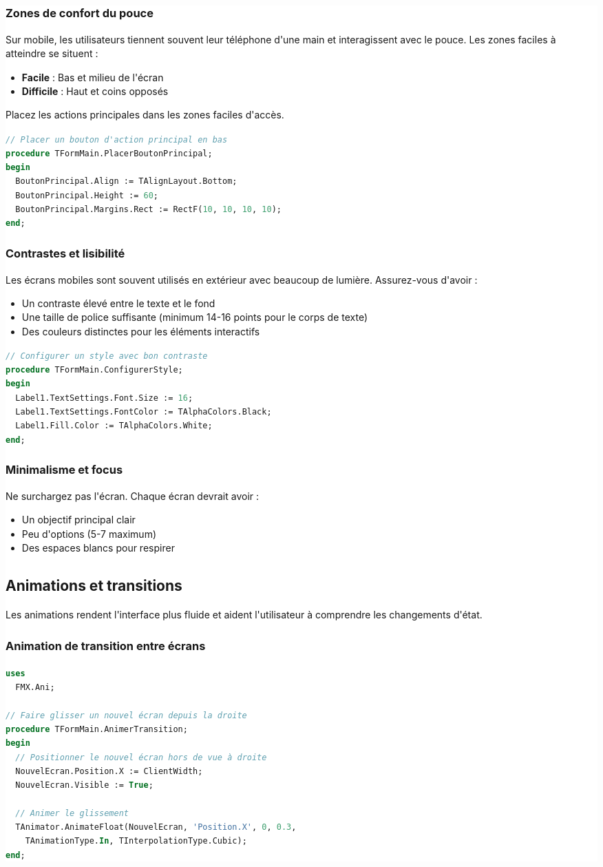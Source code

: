 ### Zones de confort du pouce

Sur mobile, les utilisateurs tiennent souvent leur téléphone d'une main et interagissent avec le pouce. Les zones faciles à atteindre se situent :
- **Facile** : Bas et milieu de l'écran
- **Difficile** : Haut et coins opposés

Placez les actions principales dans les zones faciles d'accès.

```pascal
// Placer un bouton d'action principal en bas
procedure TFormMain.PlacerBoutonPrincipal;
begin
  BoutonPrincipal.Align := TAlignLayout.Bottom;
  BoutonPrincipal.Height := 60;
  BoutonPrincipal.Margins.Rect := RectF(10, 10, 10, 10);
end;
```

### Contrastes et lisibilité

Les écrans mobiles sont souvent utilisés en extérieur avec beaucoup de lumière. Assurez-vous d'avoir :
- Un contraste élevé entre le texte et le fond
- Une taille de police suffisante (minimum 14-16 points pour le corps de texte)
- Des couleurs distinctes pour les éléments interactifs

```pascal
// Configurer un style avec bon contraste
procedure TFormMain.ConfigurerStyle;
begin
  Label1.TextSettings.Font.Size := 16;
  Label1.TextSettings.FontColor := TAlphaColors.Black;
  Label1.Fill.Color := TAlphaColors.White;
end;
```

### Minimalisme et focus

Ne surchargez pas l'écran. Chaque écran devrait avoir :
- Un objectif principal clair
- Peu d'options (5-7 maximum)
- Des espaces blancs pour respirer

## Animations et transitions

Les animations rendent l'interface plus fluide et aident l'utilisateur à comprendre les changements d'état.

### Animation de transition entre écrans

```pascal
uses
  FMX.Ani;

// Faire glisser un nouvel écran depuis la droite
procedure TFormMain.AnimerTransition;
begin
  // Positionner le nouvel écran hors de vue à droite
  NouvelEcran.Position.X := ClientWidth;
  NouvelEcran.Visible := True;

  // Animer le glissement
  TAnimator.AnimateFloat(NouvelEcran, 'Position.X', 0, 0.3,
    TAnimationType.In, TInterpolationType.Cubic);
end;
```